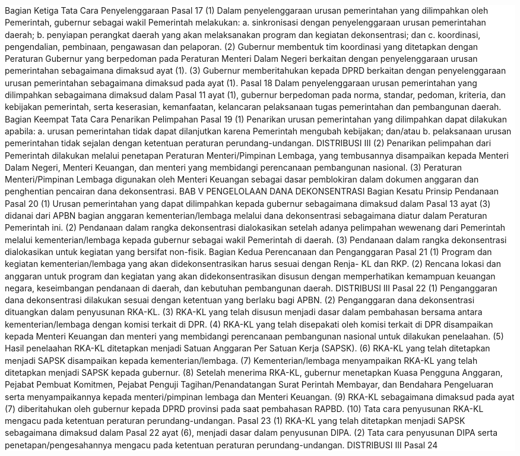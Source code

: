 Bagian Ketiga Tata Cara Penyelenggaraan
Pasal 17
(1) Dalam penyelenggaraan urusan pemerintahan yang dilimpahkan oleh Pemerintah, gubernur sebagai wakil Pemerintah melakukan:
a. sinkronisasi dengan penyelenggaraan urusan pemerintahan daerah;
b. penyiapan perangkat daerah yang akan melaksanakan program dan kegiatan dekonsentrasi; dan
c. koordinasi, pengendalian, pembinaan, pengawasan dan pelaporan.
(2) Gubernur membentuk tim koordinasi yang ditetapkan dengan Peraturan Gubernur yang berpedoman pada Peraturan Menteri Dalam Negeri berkaitan dengan penyelenggaraan urusan pemerintahan sebagaimana dimaksud ayat (1).
(3) Gubernur memberitahukan kepada DPRD berkaitan dengan penyelenggaraan urusan pemerintahan sebagaimana dimaksud pada ayat (1).
Pasal 18
Dalam penyelenggaraan urusan pemerintahan yang dilimpahkan sebagaimana dimaksud dalam Pasal 11 ayat (1), gubernur berpedoman pada norma, standar, pedoman, kriteria, dan kebijakan pemerintah, serta keserasian, kemanfaatan, kelancaran pelaksanaan tugas pemerintahan dan pembangunan daerah.
Bagian Keempat Tata Cara Penarikan Pelimpahan
Pasal 19
(1) Penarikan urusan pemerintahan yang dilimpahkan dapat dilakukan apabila:
a. urusan pemerintahan tidak dapat dilanjutkan karena Pemerintah mengubah kebijakan; dan/atau
b. pelaksanaan urusan pemerintahan tidak sejalan dengan ketentuan peraturan perundang-undangan. DISTRIBUSI III (2) Penarikan pelimpahan dari Pemerintah dilakukan melalui penetapan Peraturan Menteri/Pimpinan Lembaga, yang tembusannya disampaikan kepada Menteri Dalam Negeri, Menteri Keuangan, dan menteri yang membidangi perencanaan pembangunan nasional.
(3) Peraturan Menteri/Pimpinan Lembaga digunakan oleh Menteri Keuangan sebagai dasar pemblokiran dalam dokumen anggaran dan penghentian pencairan dana dekonsentrasi.
BAB V PENGELOLAAN DANA DEKONSENTRASI
Bagian Kesatu Prinsip Pendanaan
Pasal 20
(1) Urusan pemerintahan yang dapat dilimpahkan kepada gubernur sebagaimana dimaksud dalam Pasal 13 ayat (3) didanai dari APBN bagian anggaran kementerian/lembaga melalui dana dekonsentrasi sebagaimana diatur dalam Peraturan Pemerintah ini.
(2) Pendanaan dalam rangka dekonsentrasi dialokasikan setelah adanya pelimpahan wewenang dari Pemerintah melalui kementerian/lembaga kepada gubernur sebagai wakil Pemerintah di daerah.
(3) Pendanaan dalam rangka dekonsentrasi dialokasikan untuk kegiatan yang bersifat non-fisik.
Bagian Kedua Perencanaan dan Penganggaran
Pasal 21
(1) Program dan kegiatan kementerian/lembaga yang akan didekonsentrasikan harus sesuai dengan Renja- KL dan RKP.
(2) Rencana lokasi dan anggaran untuk program dan kegiatan yang akan didekonsentrasikan disusun dengan memperhatikan kemampuan keuangan negara, keseimbangan pendanaan di daerah, dan kebutuhan pembangunan daerah. DISTRIBUSI III
Pasal 22
(1) Penganggaran dana dekonsentrasi dilakukan sesuai dengan ketentuan yang berlaku bagi APBN.
(2) Penganggaran dana dekonsentrasi dituangkan dalam penyusunan RKA-KL.
(3) RKA-KL yang telah disusun menjadi dasar dalam pembahasan bersama antara kementerian/lembaga dengan komisi terkait di DPR.
(4) RKA-KL yang telah disepakati oleh komisi terkait di DPR disampaikan kepada Menteri Keuangan dan menteri yang membidangi perencanaan pembangunan nasional untuk dilakukan penelaahan.
(5) Hasil penelaahan RKA-KL ditetapkan menjadi Satuan Anggaran Per Satuan Kerja (SAPSK).
(6) RKA-KL yang telah ditetapkan menjadi SAPSK disampaikan kepada kementerian/lembaga.
(7) Kementerian/lembaga menyampaikan RKA-KL yang telah ditetapkan menjadi SAPSK kepada gubernur.
(8) Setelah menerima RKA-KL, gubernur menetapkan Kuasa Pengguna Anggaran, Pejabat Pembuat Komitmen, Pejabat Penguji Tagihan/Penandatangan Surat Perintah Membayar, dan Bendahara Pengeluaran serta menyampaikannya kepada menteri/pimpinan lembaga dan Menteri Keuangan.
(9) RKA-KL sebagaimana dimaksud pada ayat (7) diberitahukan oleh gubernur kepada DPRD provinsi pada saat pembahasan RAPBD.
(10) Tata cara penyusunan RKA-KL mengacu pada ketentuan peraturan perundang-undangan.
Pasal 23
(1) RKA-KL yang telah ditetapkan menjadi SAPSK sebagaimana dimaksud dalam Pasal 22 ayat (6), menjadi dasar dalam penyusunan DIPA.
(2) Tata cara penyusunan DIPA serta penetapan/pengesahannya mengacu pada ketentuan peraturan perundang-undangan. DISTRIBUSI III
Pasal 24